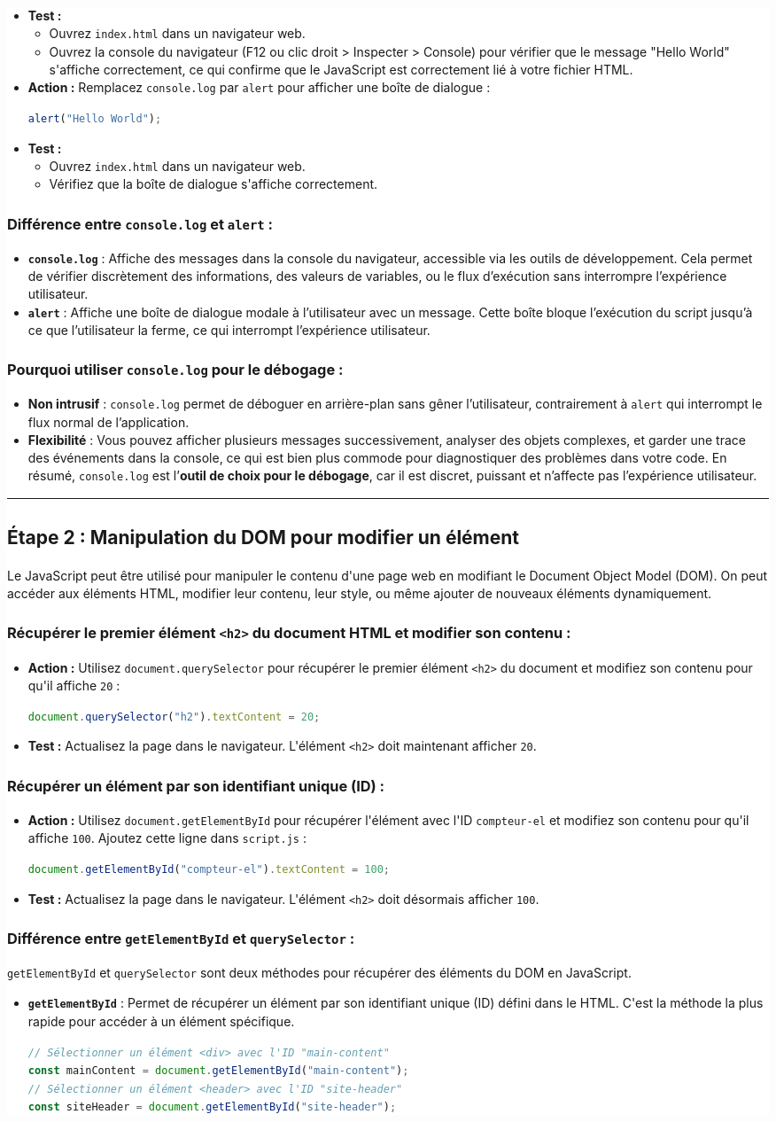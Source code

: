 * **Test :**
    * Ouvrez `index.html` dans un navigateur web.
    * Ouvrez la console du navigateur (F12 ou clic droit > Inspecter > Console) pour vérifier que le message "Hello World" s'affiche correctement, ce qui confirme que le JavaScript est correctement lié à votre fichier HTML.
*   **Action :** Remplacez `console.log` par `alert` pour afficher une boîte de dialogue :
    ```javascript
    alert("Hello World");
    ```
* **Test :**
    * Ouvrez `index.html` dans un navigateur web.
    * Vérifiez que la boîte de dialogue s'affiche correctement.
### Différence entre `console.log` et `alert` :
* **`console.log`** : Affiche des messages dans la console du navigateur, accessible via les outils de développement. Cela permet de vérifier discrètement des informations, des valeurs de variables, ou le flux d’exécution sans interrompre l’expérience utilisateur.
* **`alert`** : Affiche une boîte de dialogue modale à l’utilisateur avec un message. Cette boîte bloque l’exécution du script jusqu’à ce que l’utilisateur la ferme, ce qui interrompt l’expérience utilisateur.
### **Pourquoi utiliser `console.log` pour le débogage :**
* **Non intrusif** : `console.log` permet de déboguer en arrière-plan sans gêner l’utilisateur, contrairement à `alert` qui interrompt le flux normal de l’application.
* **Flexibilité** : Vous pouvez afficher plusieurs messages successivement, analyser des objets complexes, et garder une trace des événements dans la console, ce qui est bien plus commode pour diagnostiquer des problèmes dans votre code.
  En résumé, `console.log` est l’**outil de choix pour le débogage**, car il est discret, puissant et n’affecte pas l’expérience utilisateur.
***
## **Étape 2 : Manipulation du DOM pour modifier un élément**
Le JavaScript peut être utilisé pour manipuler le contenu d'une page web en modifiant le Document Object Model (DOM). On peut accéder aux éléments HTML, modifier leur contenu, leur style, ou même ajouter de nouveaux éléments dynamiquement.
### **Récupérer le premier élément `<h2>` du document HTML et modifier son contenu :**
*   **Action :** Utilisez `document.querySelector` pour récupérer le premier élément `<h2>` du document et modifiez son contenu pour qu'il affiche `20` :
    ```javascript
    document.querySelector("h2").textContent = 20;
    ```
* **Test :** Actualisez la page dans le navigateur. L'élément `<h2>` doit maintenant afficher `20`.
### **Récupérer un élément par son identifiant unique (ID) :**
*   **Action :** Utilisez `document.getElementById` pour récupérer l'élément avec l'ID `compteur-el` et modifiez son contenu pour qu'il affiche `100`. Ajoutez cette ligne dans `script.js` :
    ```javascript
    document.getElementById("compteur-el").textContent = 100;
    ```
* **Test :** Actualisez la page dans le navigateur. L'élément `<h2>` doit désormais afficher `100`.
### Différence entre `getElementById` et `querySelector` :
`getElementById` et `querySelector` sont deux méthodes pour récupérer des éléments du DOM en JavaScript.
*   **`getElementById`** : Permet de récupérer un élément par son identifiant unique (ID) défini dans le HTML. C'est la méthode la plus rapide pour accéder à un élément spécifique.
    ```javascript
    // Sélectionner un élément <div> avec l'ID "main-content"
    const mainContent = document.getElementById("main-content");
    // Sélectionner un élément <header> avec l'ID "site-header"
    const siteHeader = document.getElementById("site-header");